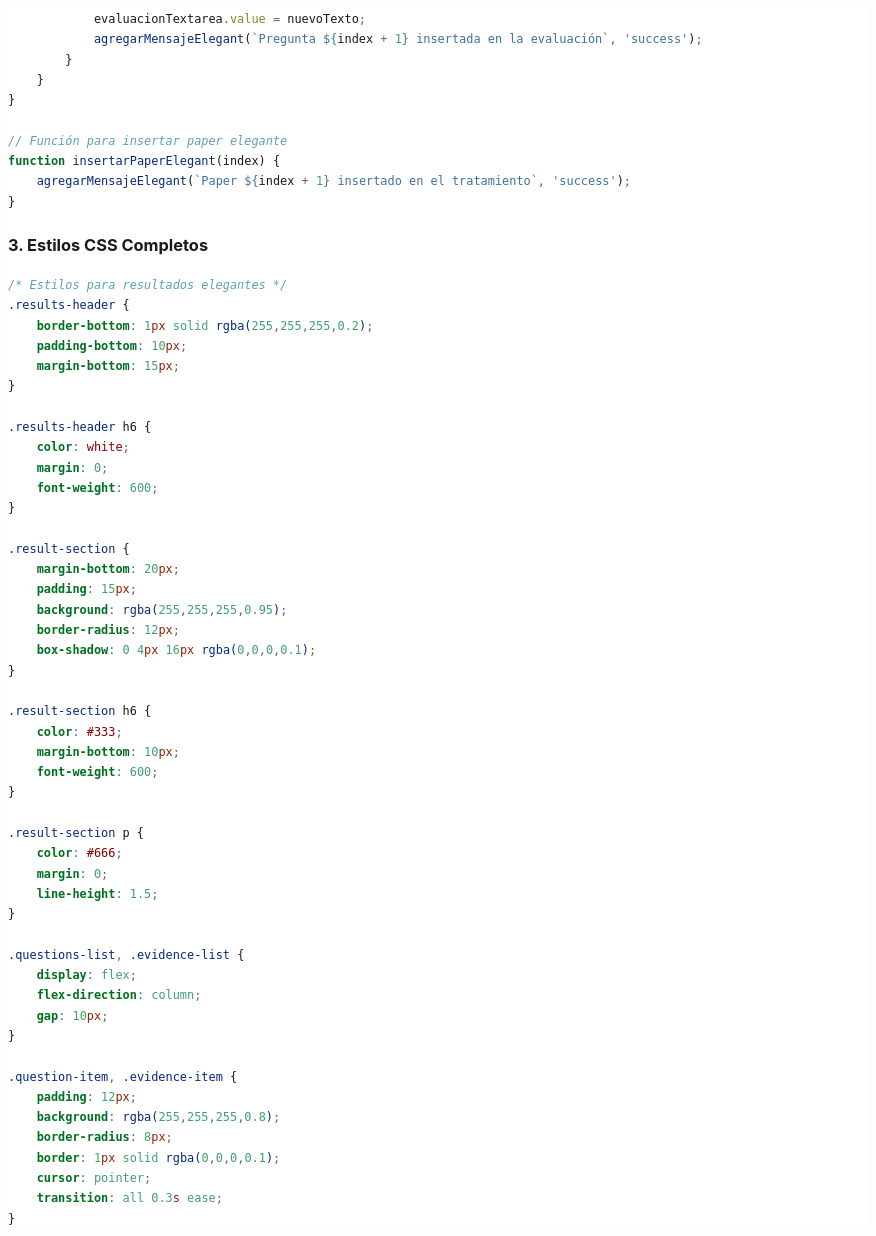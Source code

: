 ```javascript
            evaluacionTextarea.value = nuevoTexto;
            agregarMensajeElegant(`Pregunta ${index + 1} insertada en la evaluación`, 'success');
        }
    }
}

// Función para insertar paper elegante
function insertarPaperElegant(index) {
    agregarMensajeElegant(`Paper ${index + 1} insertado en el tratamiento`, 'success');
}
```

### **3. Estilos CSS Completos**

```css
/* Estilos para resultados elegantes */
.results-header {
    border-bottom: 1px solid rgba(255,255,255,0.2);
    padding-bottom: 10px;
    margin-bottom: 15px;
}

.results-header h6 {
    color: white;
    margin: 0;
    font-weight: 600;
}

.result-section {
    margin-bottom: 20px;
    padding: 15px;
    background: rgba(255,255,255,0.95);
    border-radius: 12px;
    box-shadow: 0 4px 16px rgba(0,0,0,0.1);
}

.result-section h6 {
    color: #333;
    margin-bottom: 10px;
    font-weight: 600;
}

.result-section p {
    color: #666;
    margin: 0;
    line-height: 1.5;
}

.questions-list, .evidence-list {
    display: flex;
    flex-direction: column;
    gap: 10px;
}

.question-item, .evidence-item {
    padding: 12px;
    background: rgba(255,255,255,0.8);
    border-radius: 8px;
    border: 1px solid rgba(0,0,0,0.1);
    cursor: pointer;
    transition: all 0.3s ease;
}

```